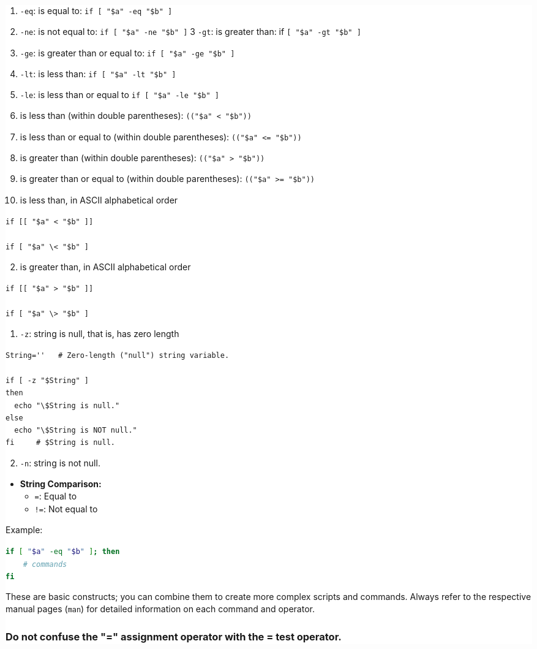 1. `-eq`: is equal to: `if [ "$a" -eq "$b" ]`
2. `-ne`: is not equal to: `if [ "$a" -ne "$b" ]`
3 `-gt`: is greater than: if `[ "$a" -gt "$b" ]`
4. `-ge`: is greater than or equal to: `if [ "$a" -ge "$b" ]`
5. `-lt`: is less than: `if [ "$a" -lt "$b" ]`
6. `-le`: is less than or equal to `if [ "$a" -le "$b" ]`


1. is less than (within double parentheses): `(("$a" < "$b"))`
2. is less than or equal to (within double parentheses): `(("$a" <= "$b"))`
3. is greater than (within double parentheses): `(("$a" > "$b"))`
4. is greater than or equal to (within double parentheses): `(("$a" >= "$b"))`

1. is less than, in ASCII alphabetical order
```
if [[ "$a" < "$b" ]]

if [ "$a" \< "$b" ]
```

2. is greater than, in ASCII alphabetical order
```
if [[ "$a" > "$b" ]]

if [ "$a" \> "$b" ]
```

1. `-z`: string is null, that is, has zero length
```
String=''   # Zero-length ("null") string variable.

if [ -z "$String" ]
then
  echo "\$String is null."
else
  echo "\$String is NOT null."
fi     # $String is null.
```
2. `-n`: string is not null.

- **String Comparison:**
  - `=`: Equal to
  - `!=`: Not equal to

Example:
```bash
if [ "$a" -eq "$b" ]; then
    # commands
fi
```

These are basic constructs; you can combine them to create more complex scripts and commands. 
Always refer to the respective manual pages (`man`) for detailed information on each command and operator.

### Do not confuse the "=" assignment operator with the = test operator.

